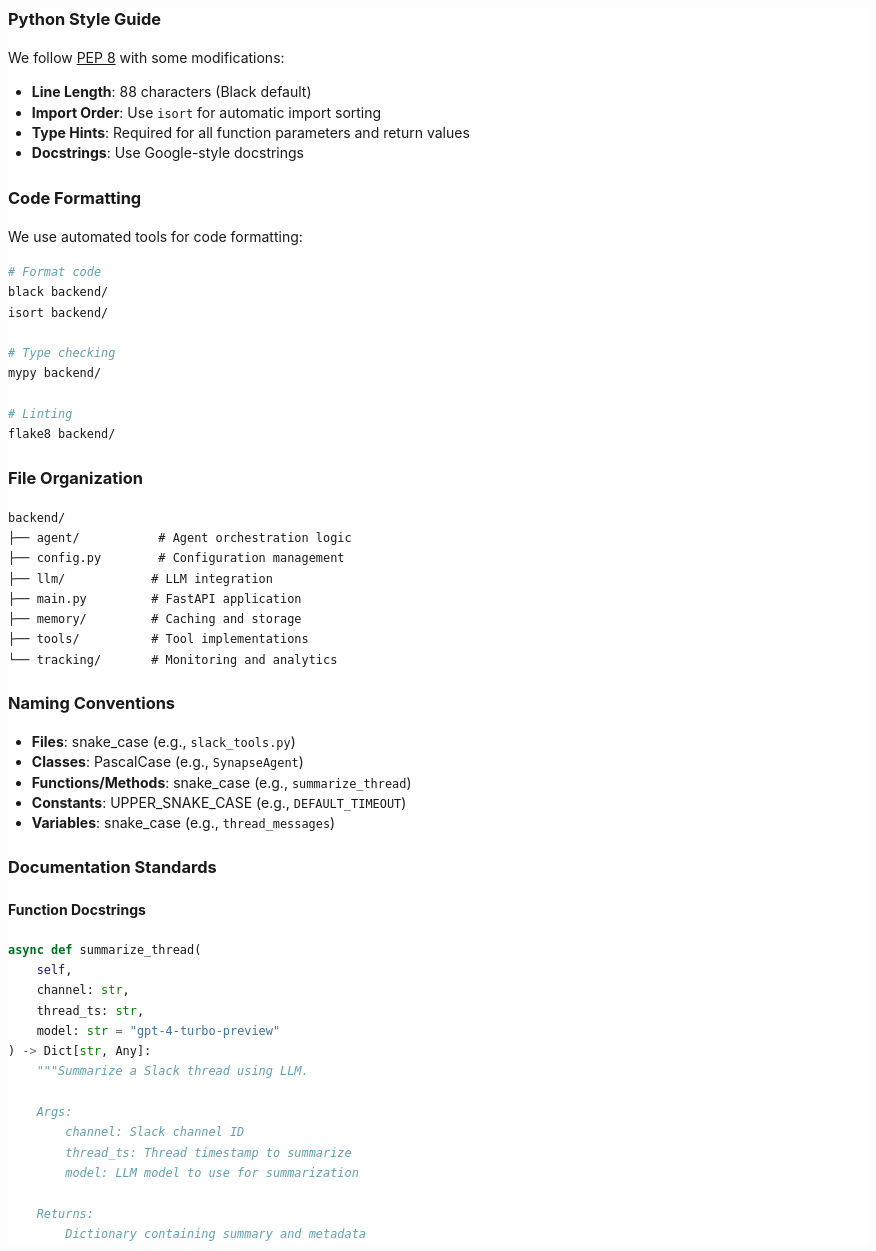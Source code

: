 ### Python Style Guide

We follow [PEP 8](https://www.python.org/dev/peps/pep-0008/) with some modifications:

- **Line Length**: 88 characters (Black default)
- **Import Order**: Use `isort` for automatic import sorting
- **Type Hints**: Required for all function parameters and return values
- **Docstrings**: Use Google-style docstrings

### Code Formatting

We use automated tools for code formatting:

```bash
# Format code
black backend/
isort backend/

# Type checking
mypy backend/

# Linting
flake8 backend/
```

### File Organization

```
backend/
├── agent/           # Agent orchestration logic
├── config.py        # Configuration management
├── llm/            # LLM integration
├── main.py         # FastAPI application
├── memory/         # Caching and storage
├── tools/          # Tool implementations
└── tracking/       # Monitoring and analytics
```

### Naming Conventions

- **Files**: snake_case (e.g., `slack_tools.py`)
- **Classes**: PascalCase (e.g., `SynapseAgent`)
- **Functions/Methods**: snake_case (e.g., `summarize_thread`)
- **Constants**: UPPER_SNAKE_CASE (e.g., `DEFAULT_TIMEOUT`)
- **Variables**: snake_case (e.g., `thread_messages`)

### Documentation Standards

#### Function Docstrings

```python
async def summarize_thread(
    self,
    channel: str,
    thread_ts: str,
    model: str = "gpt-4-turbo-preview"
) -> Dict[str, Any]:
    """Summarize a Slack thread using LLM.
    
    Args:
        channel: Slack channel ID
        thread_ts: Thread timestamp to summarize
        model: LLM model to use for summarization
        
    Returns:
        Dictionary containing summary and metadata
```
